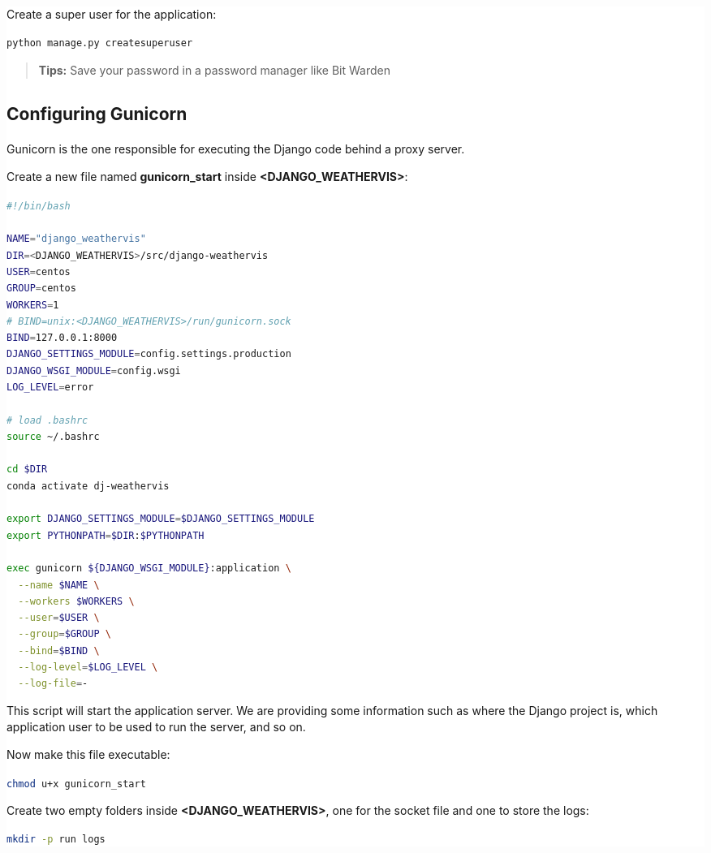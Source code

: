 Create a super user for the application:
~~~bash
python manage.py createsuperuser
~~~
> **Tips:**
> Save your password in a password manager like Bit Warden

## Configuring Gunicorn
Gunicorn is the one responsible for executing the Django code behind a proxy server.

Create a new file named **gunicorn_start** inside **<DJANGO_WEATHERVIS>**:
~~~bash
#!/bin/bash

NAME="django_weathervis"
DIR=<DJANGO_WEATHERVIS>/src/django-weathervis
USER=centos
GROUP=centos
WORKERS=1
# BIND=unix:<DJANGO_WEATHERVIS>/run/gunicorn.sock
BIND=127.0.0.1:8000
DJANGO_SETTINGS_MODULE=config.settings.production
DJANGO_WSGI_MODULE=config.wsgi
LOG_LEVEL=error

# load .bashrc
source ~/.bashrc

cd $DIR
conda activate dj-weathervis

export DJANGO_SETTINGS_MODULE=$DJANGO_SETTINGS_MODULE
export PYTHONPATH=$DIR:$PYTHONPATH

exec gunicorn ${DJANGO_WSGI_MODULE}:application \
  --name $NAME \
  --workers $WORKERS \
  --user=$USER \
  --group=$GROUP \
  --bind=$BIND \
  --log-level=$LOG_LEVEL \
  --log-file=-
~~~

This script will start the application server. We are providing some information such as where the Django project is, which application user to be used to run the server, and so on.

Now make this file executable:

~~~bash
chmod u+x gunicorn_start
~~~

Create two empty folders inside **<DJANGO_WEATHERVIS>**, one for the socket file and one to store the logs:
~~~bash
mkdir -p run logs
~~~
